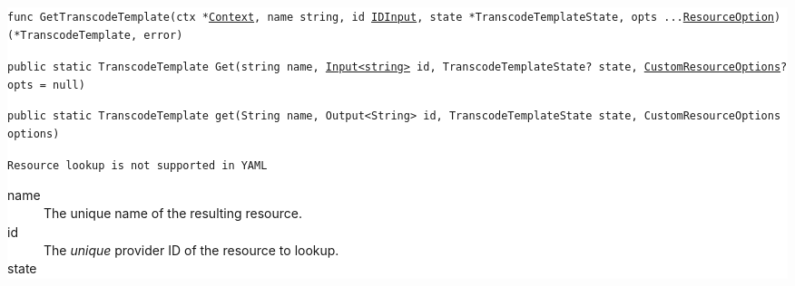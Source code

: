 <div>
<pulumi-choosable type="language" values="go">
<div class="highlight"><pre class="chroma"><code class="language-go" data-lang="go"><span class="k">func </span>GetTranscodeTemplate<span class="p">(</span><span class="nx">ctx</span><span class="p"> *</span><span class="nx"><a href="https://pkg.go.dev/github.com/pulumi/pulumi/sdk/v3/go/pulumi?tab=doc#Context">Context</a></span><span class="p">,</span> <span class="nx">name</span><span class="p"> </span><span class="nx">string</span><span class="p">,</span> <span class="nx">id</span><span class="p"> </span><span class="nx"><a href="https://pkg.go.dev/github.com/pulumi/pulumi/sdk/v3/go/pulumi?tab=doc#IDInput">IDInput</a></span><span class="p">,</span> <span class="nx">state</span><span class="p"> *</span><span class="nx">TranscodeTemplateState</span><span class="p">,</span> <span class="nx">opts</span><span class="p"> ...</span><span class="nx"><a href="https://pkg.go.dev/github.com/pulumi/pulumi/sdk/v3/go/pulumi?tab=doc#ResourceOption">ResourceOption</a></span><span class="p">) (*<span class="nx">TranscodeTemplate</span>, error)</span></code></pre></div>
</pulumi-choosable>
</div>

<div>
<pulumi-choosable type="language" values="csharp">
<div class="highlight"><pre class="chroma"><code class="language-csharp" data-lang="csharp"><span class="k">public static </span><span class="nx">TranscodeTemplate</span><span class="nf"> Get</span><span class="p">(</span><span class="nx">string</span><span class="p"> </span><span class="nx">name<span class="p">,</span> <span class="nx"><a href="/docs/reference/pkg/dotnet/Pulumi/Pulumi.Input-1.html">Input&lt;string&gt;</a></span><span class="p"> </span><span class="nx">id<span class="p">,</span> <span class="nx">TranscodeTemplateState</span><span class="p">? </span><span class="nx">state<span class="p">,</span> <span class="nx"><a href="/docs/reference/pkg/dotnet/Pulumi/Pulumi.CustomResourceOptions.html">CustomResourceOptions</a></span><span class="p">? </span><span class="nx">opts = null<span class="p">)</span></code></pre></div>
</pulumi-choosable>
</div>

<div>
<pulumi-choosable type="language" values="java">
<div class="highlight"><pre class="chroma"><code class="language-java" data-lang="java"><span class="k">public static </span><span class="nx">TranscodeTemplate</span><span class="nf"> get</span><span class="p">(</span><span class="nx">String</span><span class="p"> </span><span class="nx">name<span class="p">,</span> <span class="nx">Output&lt;String&gt;</span><span class="p"> </span><span class="nx">id<span class="p">,</span> <span class="nx">TranscodeTemplateState</span><span class="p"> </span><span class="nx">state<span class="p">,</span> <span class="nx">CustomResourceOptions</span><span class="p"> </span><span class="nx">options<span class="p">)</span></code></pre></div>
</pulumi-choosable>
</div>

<div>
<pulumi-choosable type="language" values="yaml">
<div class="highlight"><pre class="chroma"><code class="language-yaml" data-lang="yaml">Resource lookup is not supported in YAML</code></pre></div>
</pulumi-choosable>
</div>

<div>
<pulumi-choosable type="language" values="javascript,typescript">

<dl class="resources-properties">
    <dt class="property-required" title="Required">
        <span>name</span>
        <span class="property-indicator"></span>
    </dt>
    <dd>The unique name of the resulting resource.</dd>
    <dt class="property-required" title="Required">
        <span>id</span>
        <span class="property-indicator"></span>
    </dt>
    <dd>The <em>unique</em> provider ID of the resource to lookup.</dd>
    <dt class="property-optional" title="Optional">
        <span>state</span>
        <span class="property-indicator"></span>